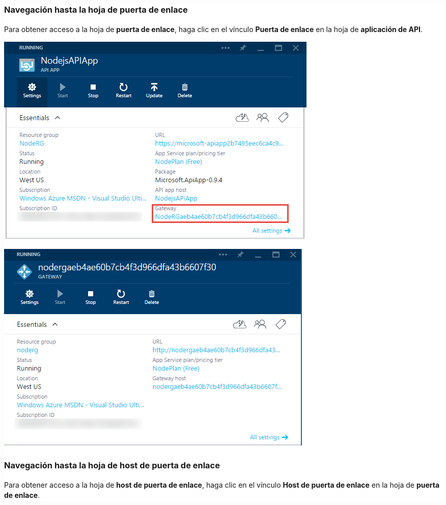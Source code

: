 ### Navegación hasta la hoja de puerta de enlace

Para obtener acceso a la hoja de **puerta de enlace**, haga clic en el vínculo **Puerta de enlace** en la hoja de **aplicación de API**.
   
![](./media/app-service-api-manage-in-portal/apiappbladegotogateway.png)

![](./media/app-service-api-manage-in-portal/gatewaybladenocallout.png)

### Navegación hasta la hoja de host de puerta de enlace

Para obtener acceso a la hoja de **host de puerta de enlace**, haga clic en el vínculo **Host de puerta de enlace** en la hoja de **puerta de enlace**.
   